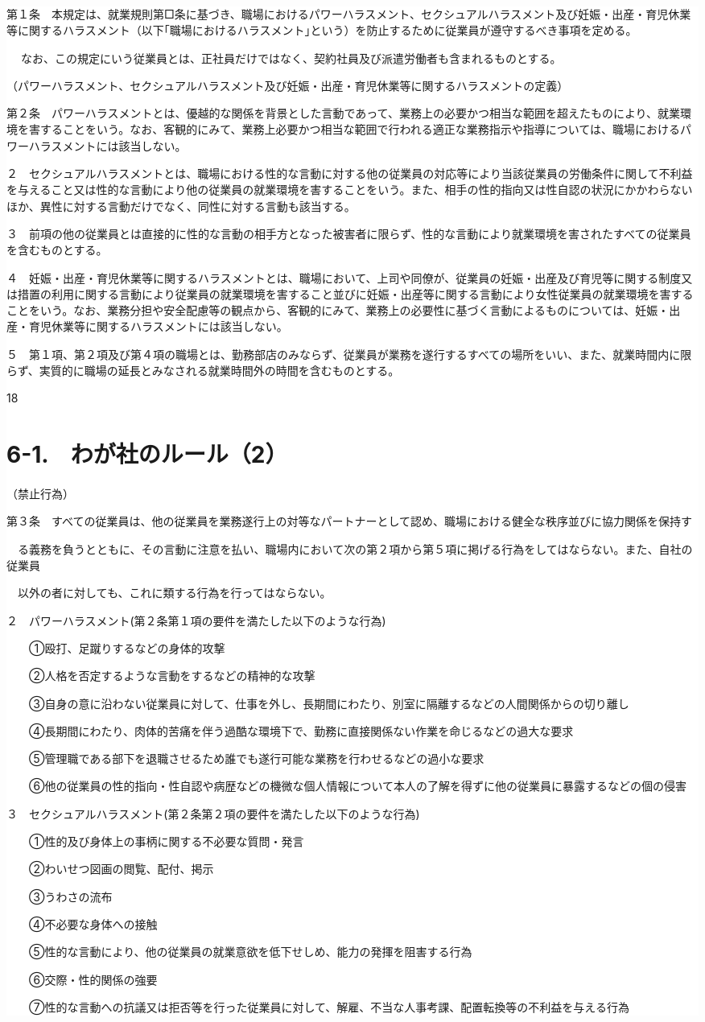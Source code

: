 第１条　本規定は、就業規則第□条に基づき、職場におけるパワーハラスメント、セクシュアルハラスメント及び妊娠・出産・育児休業等に関するハラスメント（以下｢職場におけるハラスメント｣という）を防止するために従業員が遵守するべき事項を定める。

　   なお、この規定にいう従業員とは、正社員だけではなく、契約社員及び派遣労働者も含まれるものとする。

（パワーハラスメント、セクシュアルハラスメント及び妊娠・出産・育児休業等に関するハラスメントの定義）

第２条　パワーハラスメントとは、優越的な関係を背景とした言動であって、業務上の必要かつ相当な範囲を超えたものにより、就業環境を害することをいう。なお、客観的にみて、業務上必要かつ相当な範囲で行われる適正な業務指示や指導については、職場におけるパワーハラスメントには該当しない。

２　セクシュアルハラスメントとは、職場における性的な言動に対する他の従業員の対応等により当該従業員の労働条件に関して不利益を与えること又は性的な言動により他の従業員の就業環境を害することをいう。また、相手の性的指向又は性自認の状況にかかわらないほか、異性に対する言動だけでなく、同性に対する言動も該当する。

３　前項の他の従業員とは直接的に性的な言動の相手方となった被害者に限らず、性的な言動により就業環境を害されたすべての従業員を含むものとする。

４　妊娠・出産・育児休業等に関するハラスメントとは、職場において、上司や同僚が、従業員の妊娠・出産及び育児等に関する制度又は措置の利用に関する言動により従業員の就業環境を害すること並びに妊娠・出産等に関する言動により女性従業員の就業環境を害することをいう。なお、業務分担や安全配慮等の観点から、客観的にみて、業務上の必要性に基づく言動によるものについては、妊娠・出産・育児休業等に関するハラスメントには該当しない。

５　第１項、第２項及び第４項の職場とは、勤務部店のみならず、従業員が業務を遂行するすべての場所をいい、また、就業時間内に限らず、実質的に職場の延長とみなされる就業時間外の時間を含むものとする。

18

# 6-1.　わが社のルール（2）

（禁止行為）

第３条　すべての従業員は、他の従業員を業務遂行上の対等なパートナーとして認め、職場における健全な秩序並びに協力関係を保持す　

　る義務を負うとともに、その言動に注意を払い、職場内において次の第２項から第５項に掲げる行為をしてはならない。また、自社の従業員

　以外の者に対しても、これに類する行為を行ってはならない。

 ２　パワーハラスメント(第２条第１項の要件を満たした以下のような行為)

　　①殴打、足蹴りするなどの身体的攻撃

　　②人格を否定するような言動をするなどの精神的な攻撃

　　③自身の意に沿わない従業員に対して、仕事を外し、長期間にわたり、別室に隔離するなどの人間関係からの切り離し

　　④長期間にわたり、肉体的苦痛を伴う過酷な環境下で、勤務に直接関係ない作業を命じるなどの過大な要求

　　⑤管理職である部下を退職させるため誰でも遂行可能な業務を行わせるなどの過小な要求

　　⑥他の従業員の性的指向・性自認や病歴などの機微な個人情報について本人の了解を得ずに他の従業員に暴露するなどの個の侵害

３　セクシュアルハラスメント(第２条第２項の要件を満たした以下のような行為)

　　①性的及び身体上の事柄に関する不必要な質問・発言

　　②わいせつ図画の閲覧、配付、掲示

　　③うわさの流布

　　④不必要な身体への接触

　　⑤性的な言動により、他の従業員の就業意欲を低下せしめ、能力の発揮を阻害する行為　

　　⑥交際・性的関係の強要

　　⑦性的な言動への抗議又は拒否等を行った従業員に対して、解雇、不当な人事考課、配置転換等の不利益を与える行為
